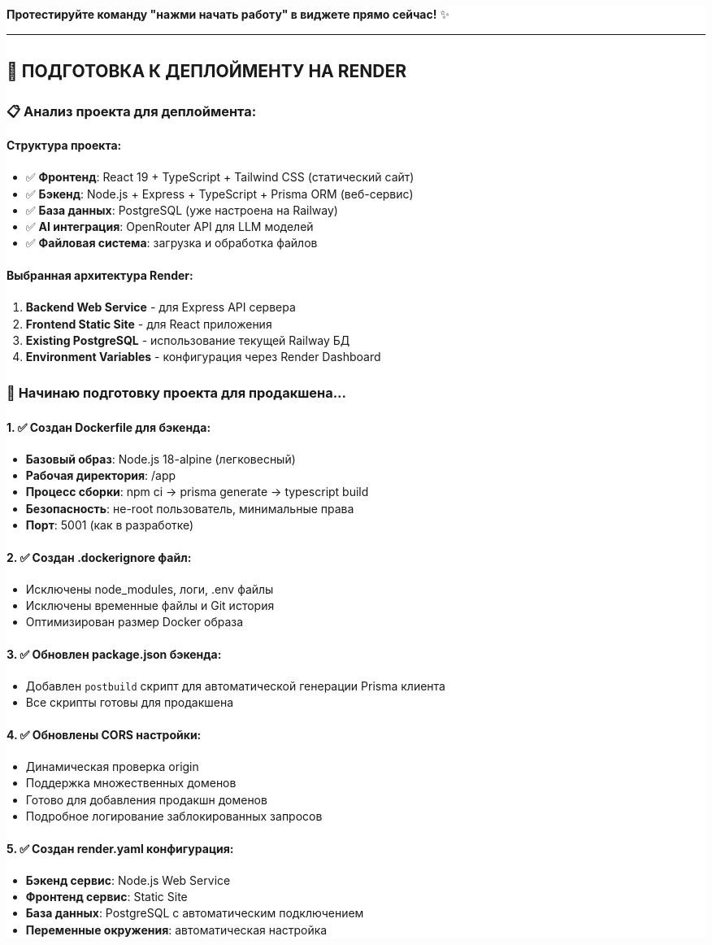 **Протестируйте команду "нажми начать работу" в виджете прямо сейчас!** ✨

---

## 🚀 ПОДГОТОВКА К ДЕПЛОЙМЕНТУ НА RENDER

### 📋 **Анализ проекта для деплоймента:**

#### **Структура проекта:**
- ✅ **Фронтенд**: React 19 + TypeScript + Tailwind CSS (статический сайт)
- ✅ **Бэкенд**: Node.js + Express + TypeScript + Prisma ORM (веб-сервис)  
- ✅ **База данных**: PostgreSQL (уже настроена на Railway)
- ✅ **AI интеграция**: OpenRouter API для LLM моделей
- ✅ **Файловая система**: загрузка и обработка файлов

#### **Выбранная архитектура Render:**
1. **Backend Web Service** - для Express API сервера
2. **Frontend Static Site** - для React приложения  
3. **Existing PostgreSQL** - использование текущей Railway БД
4. **Environment Variables** - конфигурация через Render Dashboard

### 🔧 **Начинаю подготовку проекта для продакшена...**

#### **1. ✅ Создан Dockerfile для бэкенда:**
- **Базовый образ**: Node.js 18-alpine (легковесный)
- **Рабочая директория**: /app
- **Процесс сборки**: npm ci → prisma generate → typescript build
- **Безопасность**: не-root пользователь, минимальные права
- **Порт**: 5001 (как в разработке)

#### **2. ✅ Создан .dockerignore файл:**
- Исключены node_modules, логи, .env файлы
- Исключены временные файлы и Git история
- Оптимизирован размер Docker образа

#### **3. ✅ Обновлен package.json бэкенда:**
- Добавлен `postbuild` скрипт для автоматической генерации Prisma клиента
- Все скрипты готовы для продакшена

#### **4. ✅ Обновлены CORS настройки:**
- Динамическая проверка origin
- Поддержка множественных доменов
- Готово для добавления продакшн доменов
- Подробное логирование заблокированных запросов

#### **5. ✅ Создан render.yaml конфигурация:**
- **Бэкенд сервис**: Node.js Web Service
- **Фронтенд сервис**: Static Site
- **База данных**: PostgreSQL с автоматическим подключением
- **Переменные окружения**: автоматическая настройка
